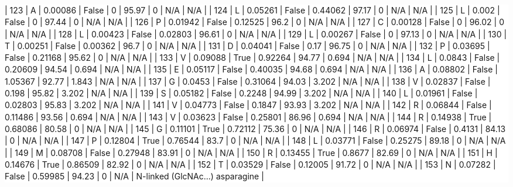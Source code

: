 |   123 | A    |         0.00086 | False     |                          0       |                 95.97 |         0     | N/A                               | N/A                             |
|   124 | L    |         0.05261 | False     |                          0.44062 |                 97.17 |         0     | N/A                               | N/A                             |
|   125 | L    |         0.002   | False     |                          0       |                 97.44 |         0     | N/A                               | N/A                             |
|   126 | P    |         0.01942 | False     |                          0.12525 |                 96.2  |         0     | N/A                               | N/A                             |
|   127 | C    |         0.00128 | False     |                          0       |                 96.02 |         0     | N/A                               | N/A                             |
|   128 | L    |         0.00423 | False     |                          0.02803 |                 96.61 |         0     | N/A                               | N/A                             |
|   129 | L    |         0.00267 | False     |                          0       |                 97.13 |         0     | N/A                               | N/A                             |
|   130 | T    |         0.00251 | False     |                          0.00362 |                 96.7  |         0     | N/A                               | N/A                             |
|   131 | D    |         0.04041 | False     |                          0.17    |                 96.75 |         0     | N/A                               | N/A                             |
|   132 | P    |         0.03695 | False     |                          0.21168 |                 95.62 |         0     | N/A                               | N/A                             |
|   133 | V    |         0.09088 | True      |                          0.92264 |                 94.77 |         0.694 | N/A                               | N/A                             |
|   134 | L    |         0.0843  | False     |                          0.20609 |                 94.54 |         0.694 | N/A                               | N/A                             |
|   135 | E    |         0.05117 | False     |                          0.40035 |                 94.68 |         0.694 | N/A                               | N/A                             |
|   136 | A    |         0.08802 | False     |                          1.05367 |                 92.77 |         1.843 | N/A                               | N/A                             |
|   137 | G    |         0.0453  | False     |                          0.31064 |                 94.03 |         3.202 | N/A                               | N/A                             |
|   138 | V    |         0.02837 | False     |                          0.198   |                 95.82 |         3.202 | N/A                               | N/A                             |
|   139 | S    |         0.05182 | False     |                          0.2248  |                 94.99 |         3.202 | N/A                               | N/A                             |
|   140 | L    |         0.01961 | False     |                          0.02803 |                 95.83 |         3.202 | N/A                               | N/A                             |
|   141 | V    |         0.04773 | False     |                          0.1847  |                 93.93 |         3.202 | N/A                               | N/A                             |
|   142 | R    |         0.06844 | False     |                          0.11486 |                 93.56 |         0.694 | N/A                               | N/A                             |
|   143 | V    |         0.03623 | False     |                          0.25801 |                 86.96 |         0.694 | N/A                               | N/A                             |
|   144 | R    |         0.14938 | True      |                          0.68086 |                 80.58 |         0     | N/A                               | N/A                             |
|   145 | G    |         0.11101 | True      |                          0.72112 |                 75.36 |         0     | N/A                               | N/A                             |
|   146 | R    |         0.06974 | False     |                          0.4131  |                 84.13 |         0     | N/A                               | N/A                             |
|   147 | P    |         0.12804 | True      |                          0.76544 |                 83.7  |         0     | N/A                               | N/A                             |
|   148 | L    |         0.03771 | False     |                          0.25275 |                 89.18 |         0     | N/A                               | N/A                             |
|   149 | M    |         0.08708 | False     |                          0.27948 |                 83.91 |         0     | N/A                               | N/A                             |
|   150 | R    |         0.13455 | True      |                          0.8677  |                 82.69 |         0     | N/A                               | N/A                             |
|   151 | H    |         0.14676 | True      |                          0.86509 |                 82.92 |         0     | N/A                               | N/A                             |
|   152 | T    |         0.03529 | False     |                          0.12005 |                 91.72 |         0     | N/A                               | N/A                             |
|   153 | N    |         0.07282 | False     |                          0.59985 |                 94.23 |         0     | N/A                               | N-linked (GlcNAc...) asparagine |